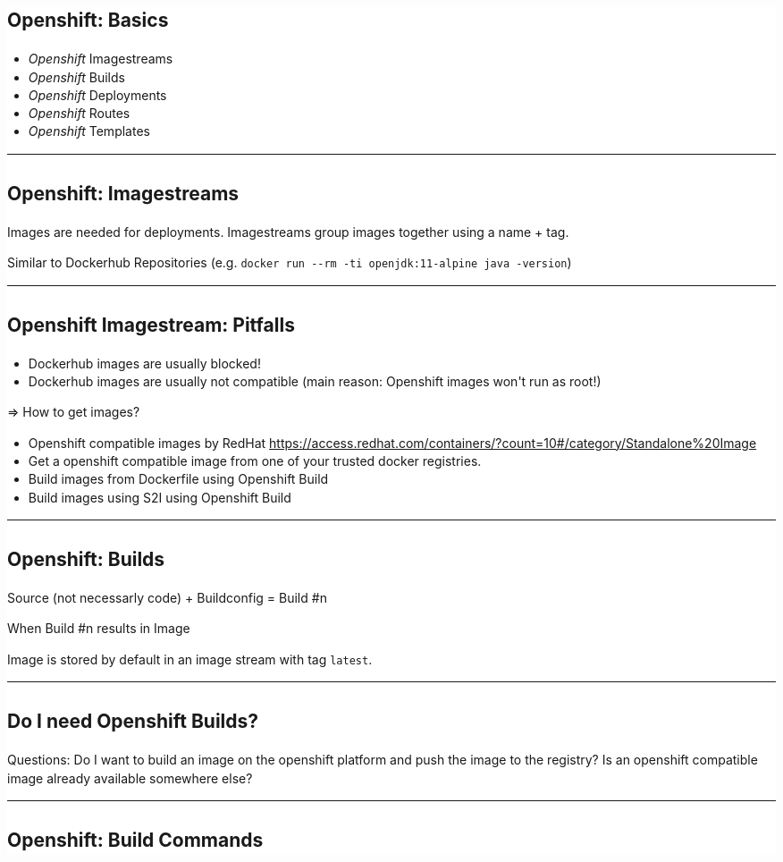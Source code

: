 
## Openshift: Basics

* *Openshift* Imagestreams
* *Openshift* Builds
* *Openshift* Deployments
* *Openshift* Routes
* *Openshift* Templates

---

## Openshift: Imagestreams

Images are needed for deployments.
Imagestreams group images together using a name + tag.

Similar to Dockerhub Repositories (e.g. `docker run --rm -ti openjdk:11-alpine java -version`)

----

## Openshift Imagestream: Pitfalls

* Dockerhub images are usually blocked!
* Dockerhub images are usually not compatible (main reason: Openshift images won't run as root!)

=> How to get images?

* Openshift compatible images by RedHat https://access.redhat.com/containers/?count=10#/category/Standalone%20Image
* Get a openshift compatible image from one of your trusted docker registries.
* Build images from Dockerfile using Openshift Build
* Build images using S2I using Openshift Build

---

## Openshift: Builds

Source (not necessarly code) + Buildconfig = Build #n

When Build #n results in Image

Image is stored by default in an image stream with tag `latest`.

----

## Do I need Openshift Builds?

Questions:
Do I want to build an image on the openshift platform and push the image to the registry?
Is an openshift compatible image already available somewhere else?

----

## Openshift: Build Commands

